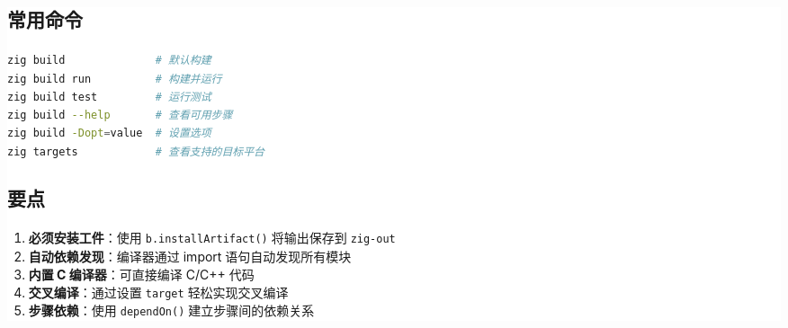 ## 常用命令

```bash
zig build              # 默认构建
zig build run          # 构建并运行
zig build test         # 运行测试
zig build --help       # 查看可用步骤
zig build -Dopt=value  # 设置选项
zig targets            # 查看支持的目标平台
```

## 要点

1. **必须安装工件**：使用 `b.installArtifact()` 将输出保存到 `zig-out`
2. **自动依赖发现**：编译器通过 import 语句自动发现所有模块
3. **内置 C 编译器**：可直接编译 C/C++ 代码
4. **交叉编译**：通过设置 `target` 轻松实现交叉编译
5. **步骤依赖**：使用 `dependOn()` 建立步骤间的依赖关系
